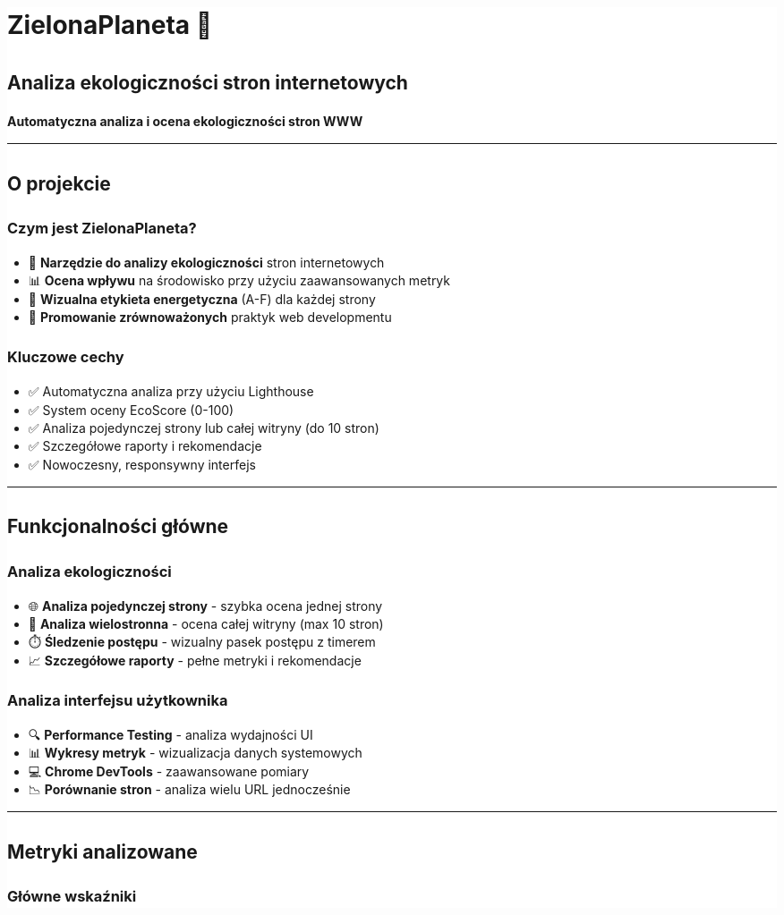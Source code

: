 # ZielonaPlaneta 🌱

## Analiza ekologiczności stron internetowych

**Automatyczna analiza i ocena ekologiczności stron WWW**

---

## O projekcie

### Czym jest ZielonaPlaneta?

- 🌿 **Narzędzie do analizy ekologiczności** stron internetowych
- 📊 **Ocena wpływu** na środowisko przy użyciu zaawansowanych metryk
- 🎯 **Wizualna etykieta energetyczna** (A-F) dla każdej strony
- 💚 **Promowanie zrównoważonych** praktyk web developmentu

### Kluczowe cechy

- ✅ Automatyczna analiza przy użyciu Lighthouse
- ✅ System oceny EcoScore (0-100)
- ✅ Analiza pojedynczej strony lub całej witryny (do 10 stron)
- ✅ Szczegółowe raporty i rekomendacje
- ✅ Nowoczesny, responsywny interfejs

---

## Funkcjonalności główne

### Analiza ekologiczności

- 🌐 **Analiza pojedynczej strony** - szybka ocena jednej strony
- 📑 **Analiza wielostronna** - ocena całej witryny (max 10 stron)
- ⏱️ **Śledzenie postępu** - wizualny pasek postępu z timerem
- 📈 **Szczegółowe raporty** - pełne metryki i rekomendacje

### Analiza interfejsu użytkownika

- 🔍 **Performance Testing** - analiza wydajności UI
- 📊 **Wykresy metryk** - wizualizacja danych systemowych
- 💻 **Chrome DevTools** - zaawansowane pomiary
- 📉 **Porównanie stron** - analiza wielu URL jednocześnie

---

## Metryki analizowane

### Główne wskaźniki
